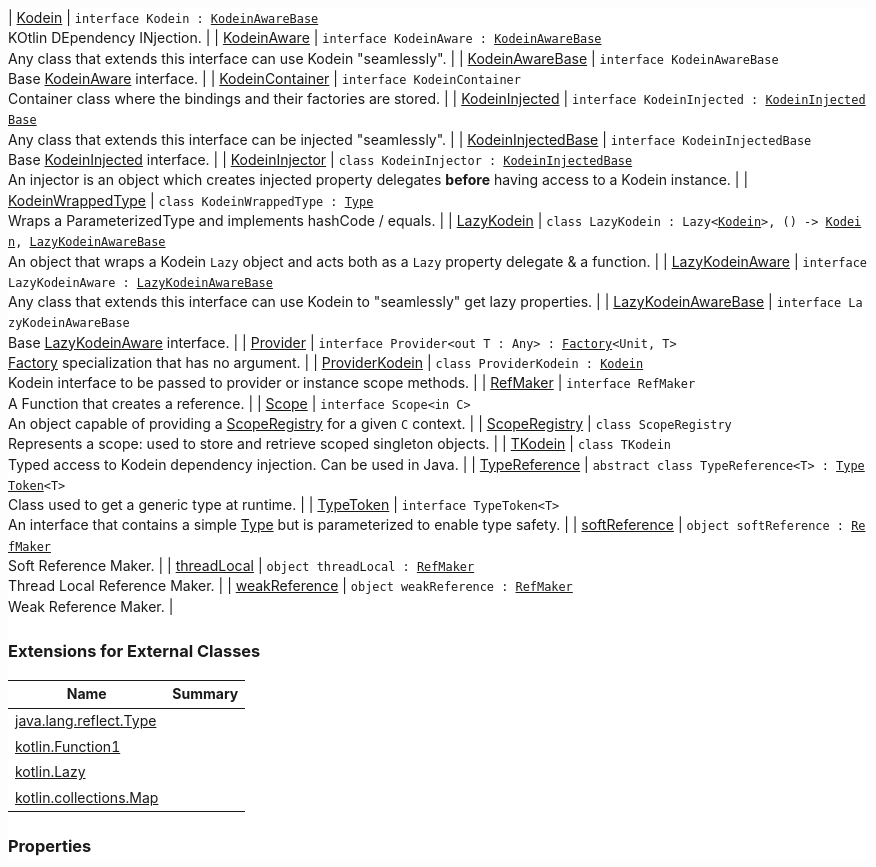 | [Kodein](-kodein/index.md) | `interface Kodein : `[`KodeinAwareBase`](-kodein-aware-base/index.md)<br>KOtlin DEpendency INjection. |
| [KodeinAware](-kodein-aware.md) | `interface KodeinAware : `[`KodeinAwareBase`](-kodein-aware-base/index.md)<br>Any class that extends this interface can use Kodein "seamlessly". |
| [KodeinAwareBase](-kodein-aware-base/index.md) | `interface KodeinAwareBase`<br>Base [KodeinAware](-kodein-aware.md) interface. |
| [KodeinContainer](-kodein-container/index.md) | `interface KodeinContainer`<br>Container class where the bindings and their factories are stored. |
| [KodeinInjected](-kodein-injected.md) | `interface KodeinInjected : `[`KodeinInjectedBase`](-kodein-injected-base/index.md)<br>Any class that extends this interface can be injected "seamlessly". |
| [KodeinInjectedBase](-kodein-injected-base/index.md) | `interface KodeinInjectedBase`<br>Base [KodeinInjected](-kodein-injected.md) interface. |
| [KodeinInjector](-kodein-injector/index.md) | `class KodeinInjector : `[`KodeinInjectedBase`](-kodein-injected-base/index.md)<br>An injector is an object which creates injected property delegates **before** having access to a Kodein instance. |
| [KodeinWrappedType](-kodein-wrapped-type/index.md) | `class KodeinWrappedType : `[`Type`](http://docs.oracle.com/javase/6/docs/api/java/lang/reflect/Type.html)<br>Wraps a ParameterizedType and implements hashCode / equals. |
| [LazyKodein](-lazy-kodein/index.md) | `class LazyKodein : Lazy<`[`Kodein`](-kodein/index.md)`>, () -> `[`Kodein`](-kodein/index.md)`, `[`LazyKodeinAwareBase`](-lazy-kodein-aware-base/index.md)<br>An object that wraps a Kodein `Lazy` object and acts both as a `Lazy` property delegate &amp; a function. |
| [LazyKodeinAware](-lazy-kodein-aware.md) | `interface LazyKodeinAware : `[`LazyKodeinAwareBase`](-lazy-kodein-aware-base/index.md)<br>Any class that extends this interface can use Kodein to "seamlessly" get lazy properties. |
| [LazyKodeinAwareBase](-lazy-kodein-aware-base/index.md) | `interface LazyKodeinAwareBase`<br>Base [LazyKodeinAware](-lazy-kodein-aware.md) interface. |
| [Provider](-provider/index.md) | `interface Provider<out T : Any> : `[`Factory`](-factory/index.md)`<Unit, T>`<br>[Factory](-factory/index.md) specialization that has no argument. |
| [ProviderKodein](-provider-kodein/index.md) | `class ProviderKodein : `[`Kodein`](-kodein/index.md)<br>Kodein interface to be passed to provider or instance scope methods. |
| [RefMaker](-ref-maker/index.md) | `interface RefMaker`<br>A Function that creates a reference. |
| [Scope](-scope/index.md) | `interface Scope<in C>`<br>An object capable of providing a [ScopeRegistry](-scope-registry/index.md) for a given `C` context. |
| [ScopeRegistry](-scope-registry/index.md) | `class ScopeRegistry`<br>Represents a scope: used to store and retrieve scoped singleton objects. |
| [TKodein](-t-kodein/index.md) | `class TKodein`<br>Typed access to Kodein dependency injection. Can be used in Java. |
| [TypeReference](-type-reference/index.md) | `abstract class TypeReference<T> : `[`TypeToken`](-type-token/index.md)`<T>`<br>Class used to get a generic type at runtime. |
| [TypeToken](-type-token/index.md) | `interface TypeToken<T>`<br>An interface that contains a simple [Type](http://docs.oracle.com/javase/6/docs/api/java/lang/reflect/Type.html) but is parameterized to enable type safety. |
| [softReference](soft-reference/index.md) | `object softReference : `[`RefMaker`](-ref-maker/index.md)<br>Soft Reference Maker. |
| [threadLocal](thread-local/index.md) | `object threadLocal : `[`RefMaker`](-ref-maker/index.md)<br>Thread Local Reference Maker. |
| [weakReference](weak-reference/index.md) | `object weakReference : `[`RefMaker`](-ref-maker/index.md)<br>Weak Reference Maker. |

### Extensions for External Classes

| Name | Summary |
|---|---|
| [java.lang.reflect.Type](java.lang.reflect.-type/index.md) |  |
| [kotlin.Function1](kotlin.-function1/index.md) |  |
| [kotlin.Lazy](kotlin.-lazy/index.md) |  |
| [kotlin.collections.Map](kotlin.collections.-map/index.md) |  |

### Properties
